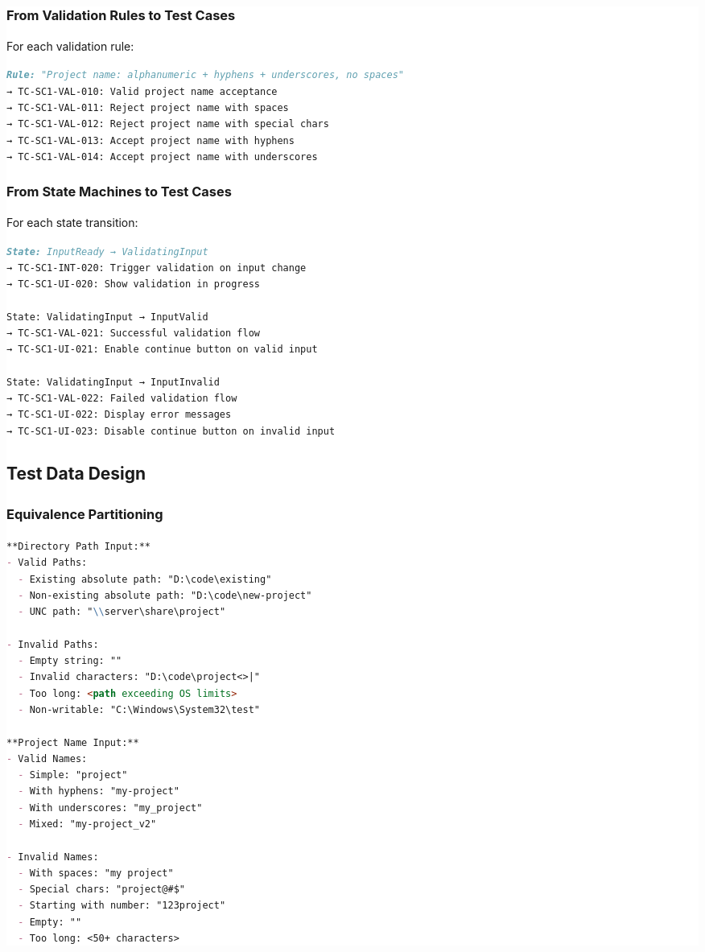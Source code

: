 ### From Validation Rules to Test Cases

For each validation rule:

```markdown
Rule: "Project name: alphanumeric + hyphens + underscores, no spaces"
→ TC-SC1-VAL-010: Valid project name acceptance
→ TC-SC1-VAL-011: Reject project name with spaces
→ TC-SC1-VAL-012: Reject project name with special chars
→ TC-SC1-VAL-013: Accept project name with hyphens
→ TC-SC1-VAL-014: Accept project name with underscores
```

### From State Machines to Test Cases

For each state transition:

```markdown
State: InputReady → ValidatingInput
→ TC-SC1-INT-020: Trigger validation on input change
→ TC-SC1-UI-020: Show validation in progress

State: ValidatingInput → InputValid  
→ TC-SC1-VAL-021: Successful validation flow
→ TC-SC1-UI-021: Enable continue button on valid input

State: ValidatingInput → InputInvalid
→ TC-SC1-VAL-022: Failed validation flow  
→ TC-SC1-UI-022: Display error messages
→ TC-SC1-UI-023: Disable continue button on invalid input
```

## Test Data Design

### Equivalence Partitioning

```markdown
**Directory Path Input:**
- Valid Paths: 
  - Existing absolute path: "D:\code\existing"
  - Non-existing absolute path: "D:\code\new-project"
  - UNC path: "\\server\share\project"
  
- Invalid Paths:
  - Empty string: ""
  - Invalid characters: "D:\code\project<>|"
  - Too long: <path exceeding OS limits>
  - Non-writable: "C:\Windows\System32\test"

**Project Name Input:**
- Valid Names:
  - Simple: "project"
  - With hyphens: "my-project"  
  - With underscores: "my_project"
  - Mixed: "my-project_v2"
  
- Invalid Names:
  - With spaces: "my project"
  - Special chars: "project@#$"
  - Starting with number: "123project"
  - Empty: ""
  - Too long: <50+ characters>
```
